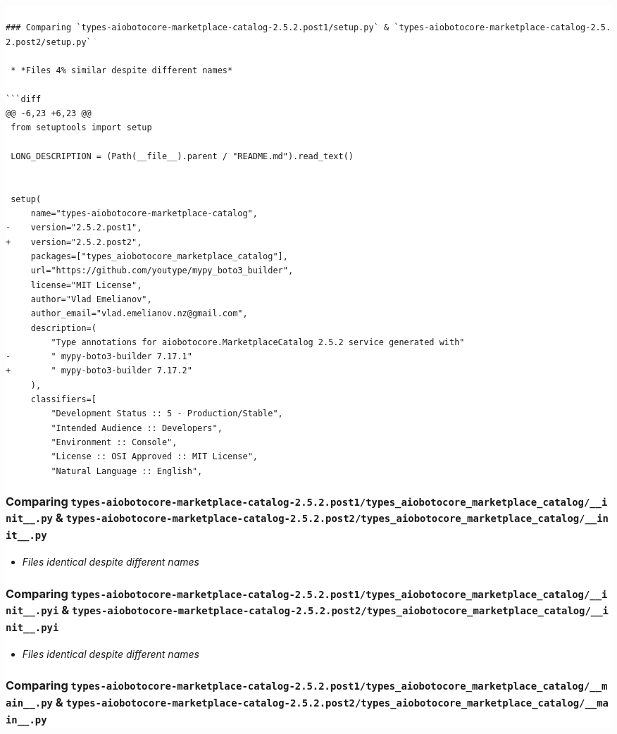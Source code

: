  <a id="how-it-works"></a>
```

### Comparing `types-aiobotocore-marketplace-catalog-2.5.2.post1/setup.py` & `types-aiobotocore-marketplace-catalog-2.5.2.post2/setup.py`

 * *Files 4% similar despite different names*

```diff
@@ -6,23 +6,23 @@
 from setuptools import setup
 
 LONG_DESCRIPTION = (Path(__file__).parent / "README.md").read_text()
 
 
 setup(
     name="types-aiobotocore-marketplace-catalog",
-    version="2.5.2.post1",
+    version="2.5.2.post2",
     packages=["types_aiobotocore_marketplace_catalog"],
     url="https://github.com/youtype/mypy_boto3_builder",
     license="MIT License",
     author="Vlad Emelianov",
     author_email="vlad.emelianov.nz@gmail.com",
     description=(
         "Type annotations for aiobotocore.MarketplaceCatalog 2.5.2 service generated with"
-        " mypy-boto3-builder 7.17.1"
+        " mypy-boto3-builder 7.17.2"
     ),
     classifiers=[
         "Development Status :: 5 - Production/Stable",
         "Intended Audience :: Developers",
         "Environment :: Console",
         "License :: OSI Approved :: MIT License",
         "Natural Language :: English",
```

### Comparing `types-aiobotocore-marketplace-catalog-2.5.2.post1/types_aiobotocore_marketplace_catalog/__init__.py` & `types-aiobotocore-marketplace-catalog-2.5.2.post2/types_aiobotocore_marketplace_catalog/__init__.py`

 * *Files identical despite different names*

### Comparing `types-aiobotocore-marketplace-catalog-2.5.2.post1/types_aiobotocore_marketplace_catalog/__init__.pyi` & `types-aiobotocore-marketplace-catalog-2.5.2.post2/types_aiobotocore_marketplace_catalog/__init__.pyi`

 * *Files identical despite different names*

### Comparing `types-aiobotocore-marketplace-catalog-2.5.2.post1/types_aiobotocore_marketplace_catalog/__main__.py` & `types-aiobotocore-marketplace-catalog-2.5.2.post2/types_aiobotocore_marketplace_catalog/__main__.py`
